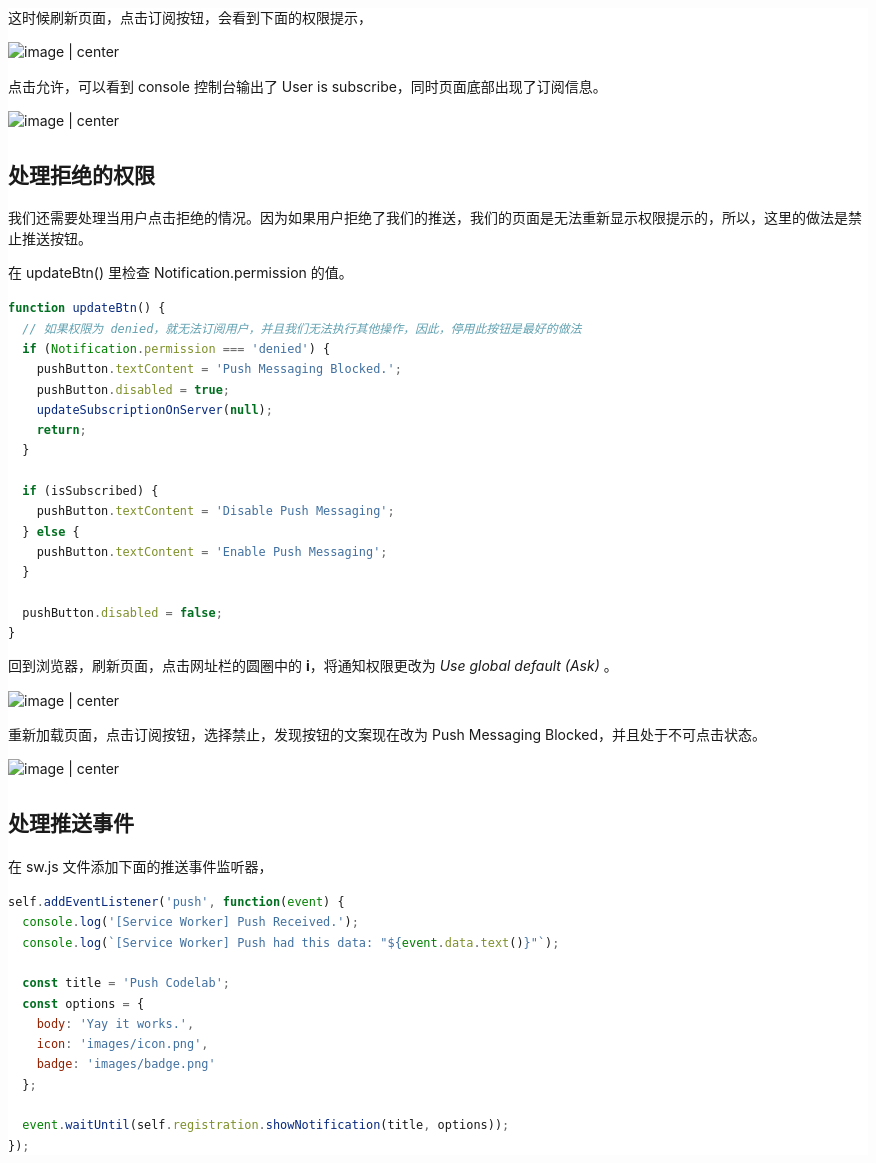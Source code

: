 这时候刷新页面，点击订阅按钮，会看到下面的权限提示，

![image | center](https://gw.alicdn.com/tfs/TB1fr7YazuhSKJjSspmXXcQDpXa-2874-1720.png "")


点击允许，可以看到 console 控制台输出了 User is subscribe，同时页面底部出现了订阅信息。

![image | center](https://gw.alicdn.com/tfs/TB1qj89eMMPMeJjy1XdXXasrXXa-2872-1652.png "")


## 处理拒绝的权限

我们还需要处理当用户点击拒绝的情况。因为如果用户拒绝了我们的推送，我们的页面是无法重新显示权限提示的，所以，这里的做法是禁止推送按钮。

在 updateBtn() 里检查 Notification.permission 的值。

```javascript
function updateBtn() {
  // 如果权限为 denied，就无法订阅用户，并且我们无法执行其他操作，因此，停用此按钮是最好的做法
  if (Notification.permission === 'denied') {
    pushButton.textContent = 'Push Messaging Blocked.';
    pushButton.disabled = true;
    updateSubscriptionOnServer(null);
    return;
  }

  if (isSubscribed) {
    pushButton.textContent = 'Disable Push Messaging';
  } else {
    pushButton.textContent = 'Enable Push Messaging';
  }

  pushButton.disabled = false;
}
```

回到浏览器，刷新页面，点击网址栏的圆圈中的 **i**，将通知权限更改为 _Use global default (Ask)_ 。

![image | center](https://gw.alicdn.com/tfs/TB1_dQ1aqagSKJjy0FbXXa.mVXa-2876-1320.png "")


重新加载页面，点击订阅按钮，选择禁止，发现按钮的文案现在改为 Push Messaging Blocked，并且处于不可点击状态。

![image | center](https://gw.alicdn.com/tfs/TB1Y7mgX2NNTKJjSspfXXbXIFXa-2880-1488.png "")


## 处理推送事件

在 sw.js 文件添加下面的推送事件监听器，

```javascript
self.addEventListener('push', function(event) {
  console.log('[Service Worker] Push Received.');
  console.log(`[Service Worker] Push had this data: "${event.data.text()}"`);

  const title = 'Push Codelab';
  const options = {
    body: 'Yay it works.',
    icon: 'images/icon.png',
    badge: 'images/badge.png'
  };

  event.waitUntil(self.registration.showNotification(title, options));
});
```
